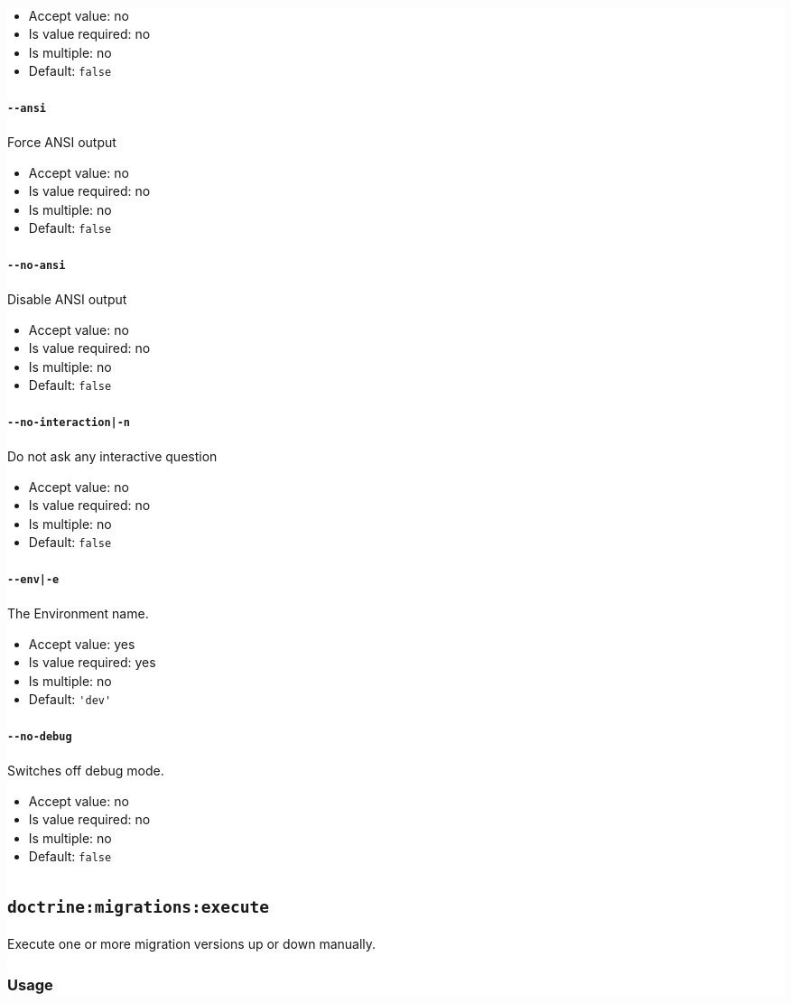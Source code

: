 * Accept value: no
* Is value required: no
* Is multiple: no
* Default: `false`

#### `--ansi`

Force ANSI output

* Accept value: no
* Is value required: no
* Is multiple: no
* Default: `false`

#### `--no-ansi`

Disable ANSI output

* Accept value: no
* Is value required: no
* Is multiple: no
* Default: `false`

#### `--no-interaction|-n`

Do not ask any interactive question

* Accept value: no
* Is value required: no
* Is multiple: no
* Default: `false`

#### `--env|-e`

The Environment name.

* Accept value: yes
* Is value required: yes
* Is multiple: no
* Default: `'dev'`

#### `--no-debug`

Switches off debug mode.

* Accept value: no
* Is value required: no
* Is multiple: no
* Default: `false`

`doctrine:migrations:execute`
-----------------------------

Execute one or more migration versions up or down manually.

### Usage
